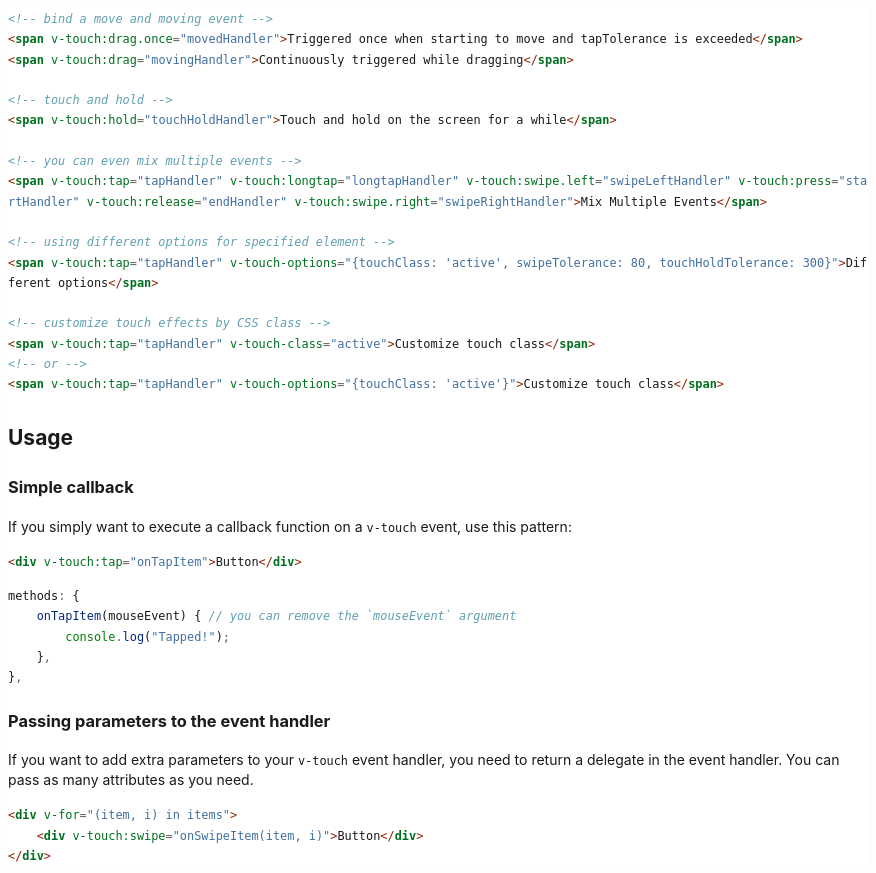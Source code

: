 ```html
<!-- bind a move and moving event -->
<span v-touch:drag.once="movedHandler">Triggered once when starting to move and tapTolerance is exceeded</span>
<span v-touch:drag="movingHandler">Continuously triggered while dragging</span>

<!-- touch and hold -->
<span v-touch:hold="touchHoldHandler">Touch and hold on the screen for a while</span>

<!-- you can even mix multiple events -->
<span v-touch:tap="tapHandler" v-touch:longtap="longtapHandler" v-touch:swipe.left="swipeLeftHandler" v-touch:press="startHandler" v-touch:release="endHandler" v-touch:swipe.right="swipeRightHandler">Mix Multiple Events</span>

<!-- using different options for specified element -->
<span v-touch:tap="tapHandler" v-touch-options="{touchClass: 'active', swipeTolerance: 80, touchHoldTolerance: 300}">Different options</span>

<!-- customize touch effects by CSS class -->
<span v-touch:tap="tapHandler" v-touch-class="active">Customize touch class</span>
<!-- or -->
<span v-touch:tap="tapHandler" v-touch-options="{touchClass: 'active'}">Customize touch class</span>
```



## Usage

### Simple callback

If you simply want to execute a callback function on a `v-touch` event, use this pattern:

```html
<div v-touch:tap="onTapItem">Button</div>
```

```js
methods: {
	onTapItem(mouseEvent) { // you can remove the `mouseEvent` argument
		console.log("Tapped!");
	},
},
```

### Passing parameters to the event handler

If you want to add extra parameters to your `v-touch` event handler, you need to return a delegate in the event handler. You can pass as many attributes as you need.

```html
<div v-for="(item, i) in items">
	<div v-touch:swipe="onSwipeItem(item, i)">Button</div>
</div>
```
